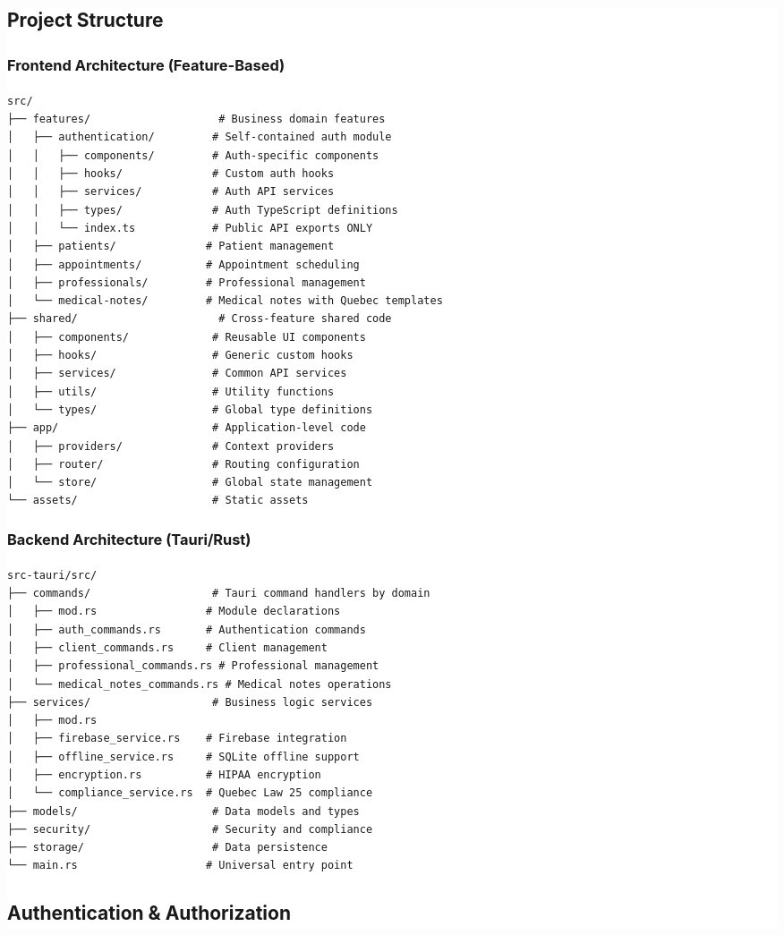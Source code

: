 ## Project Structure

### Frontend Architecture (Feature-Based)
```
src/
├── features/                    # Business domain features
│   ├── authentication/         # Self-contained auth module
│   │   ├── components/         # Auth-specific components
│   │   ├── hooks/              # Custom auth hooks
│   │   ├── services/           # Auth API services
│   │   ├── types/              # Auth TypeScript definitions
│   │   └── index.ts            # Public API exports ONLY
│   ├── patients/              # Patient management
│   ├── appointments/          # Appointment scheduling
│   ├── professionals/         # Professional management
│   └── medical-notes/         # Medical notes with Quebec templates
├── shared/                      # Cross-feature shared code
│   ├── components/             # Reusable UI components
│   ├── hooks/                  # Generic custom hooks
│   ├── services/               # Common API services
│   ├── utils/                  # Utility functions
│   └── types/                  # Global type definitions
├── app/                        # Application-level code
│   ├── providers/              # Context providers
│   ├── router/                 # Routing configuration
│   └── store/                  # Global state management
└── assets/                     # Static assets
```

### Backend Architecture (Tauri/Rust)
```
src-tauri/src/
├── commands/                   # Tauri command handlers by domain
│   ├── mod.rs                 # Module declarations
│   ├── auth_commands.rs       # Authentication commands
│   ├── client_commands.rs     # Client management
│   ├── professional_commands.rs # Professional management
│   └── medical_notes_commands.rs # Medical notes operations
├── services/                   # Business logic services
│   ├── mod.rs
│   ├── firebase_service.rs    # Firebase integration
│   ├── offline_service.rs     # SQLite offline support
│   ├── encryption.rs          # HIPAA encryption
│   └── compliance_service.rs  # Quebec Law 25 compliance
├── models/                     # Data models and types
├── security/                   # Security and compliance
├── storage/                    # Data persistence
└── main.rs                    # Universal entry point
```

## Authentication & Authorization

